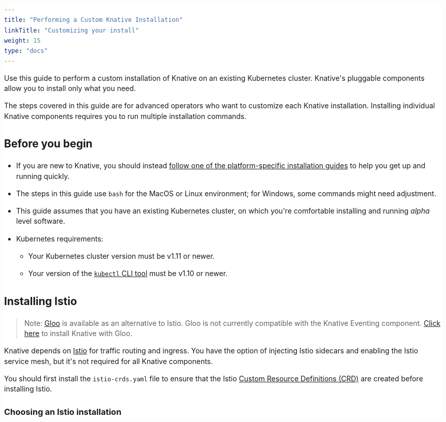 ```yaml
---
title: "Performing a Custom Knative Installation"
linkTitle: "Customizing your install"
weight: 15
type: "docs"
---
```


Use this guide to perform a custom installation of Knative on an existing
Kubernetes cluster. Knative's pluggable components allow you to install only
what you need.

The steps covered in this guide are for advanced operators who want to customize
each Knative installation. Installing individual Knative components requires you
to run multiple installation commands.

## Before you begin

- If you are new to Knative, you should instead
  [follow one of the platform-specific installation guides](./README.md) to help
  you get up and running quickly.

- The steps in this guide use `bash` for the MacOS or Linux environment; for
  Windows, some commands might need adjustment.

- This guide assumes that you have an existing Kubernetes cluster, on which
  you're comfortable installing and running _alpha_ level software.

- Kubernetes requirements:

  - Your Kubernetes cluster version must be v1.11 or newer.

  - Your version of the
    [`kubectl` CLI tool](https://kubernetes.io/docs/tasks/tools/install-kubectl/)
    must be v1.10 or newer.

## Installing Istio

> Note: [Gloo](https://gloo.solo.io/) is available as an alternative to Istio.
> Gloo is not currently compatible with the Knative Eventing component.
> [Click here](./Knative-with-Gloo.md) to install Knative with Gloo.

Knative depends on [Istio](https://istio.io/docs/concepts/what-is-istio/) for
traffic routing and ingress. You have the option of injecting Istio sidecars and
enabling the Istio service mesh, but it's not required for all Knative
components.

You should first install the `istio-crds.yaml` file to ensure that the Istio
[Custom Resource Definitions (CRD)](https://kubernetes.io/docs/concepts/extend-kubernetes/api-extension/custom-resources/)
are created before installing Istio.

### Choosing an Istio installation
